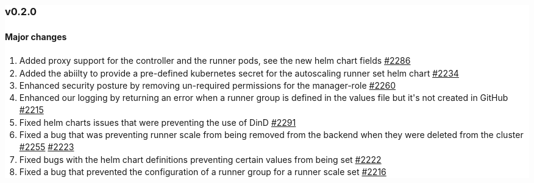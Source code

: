 ### v0.2.0

#### Major changes

1. Added proxy support for the controller and the runner pods, see the new helm chart fields [#2286](https://github.com/actions/actions-runner-controller/pull/2286)
1. Added the abiilty to provide a pre-defined kubernetes secret for the autoscaling runner set helm chart [#2234](https://github.com/actions/actions-runner-controller/pull/2234)
1. Enhanced security posture by removing un-required permissions for the manager-role [#2260](https://github.com/actions/actions-runner-controller/pull/2260)
1. Enhanced our logging by returning an error when a runner group is defined in the values file but it's not created in GitHub [#2215](https://github.com/actions/actions-runner-controller/pull/2215)
1. Fixed helm charts issues that were preventing the use of DinD [#2291](https://github.com/actions/actions-runner-controller/pull/2291)
1. Fixed a bug that was preventing runner scale from being removed from the backend when they were deleted from the cluster [#2255](https://github.com/actions/actions-runner-controller/pull/2255) [#2223](https://github.com/actions/actions-runner-controller/pull/2223)
1. Fixed bugs with the helm chart definitions preventing certain values from being set [#2222](https://github.com/actions/actions-runner-controller/pull/2222)
1. Fixed a bug that prevented the configuration of a runner group for a runner scale set [#2216](https://github.com/actions/actions-runner-controller/pull/2216)
